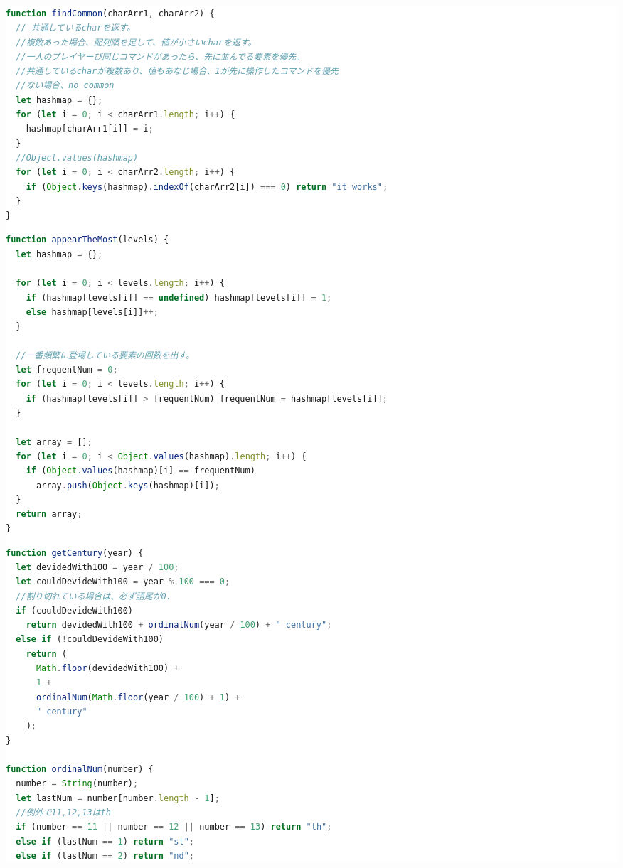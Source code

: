 ```javascript
function findCommon(charArr1, charArr2) {
  // 共通しているcharを返す。
  //複数あった場合、配列順を足して、値が小さいcharを返す。
  //一人のプレイヤーび同じコマンドがあったら、先に並んでる要素を優先。
  //共通しているcharが複数あり、値もあなじ場合、1が先に操作したコマンドを優先
  //ない場合、no common
  let hashmap = {};
  for (let i = 0; i < charArr1.length; i++) {
    hashmap[charArr1[i]] = i;
  }
  //Object.values(hashmap)
  for (let i = 0; i < charArr2.length; i++) {
    if (Object.keys(hashmap).indexOf(charArr2[i]) === 0) return "it works";
  }
}
```

```javascript
function appearTheMost(levels) {
  let hashmap = {};

  for (let i = 0; i < levels.length; i++) {
    if (hashmap[levels[i]] == undefined) hashmap[levels[i]] = 1;
    else hashmap[levels[i]]++;
  }

  //一番頻繁に登場している要素の回数を出す。
  let frequentNum = 0;
  for (let i = 0; i < levels.length; i++) {
    if (hashmap[levels[i]] > frequentNum) frequentNum = hashmap[levels[i]];
  }

  let array = [];
  for (let i = 0; i < Object.values(hashmap).length; i++) {
    if (Object.values(hashmap)[i] == frequentNum)
      array.push(Object.keys(hashmap)[i]);
  }
  return array;
}
```

```javascript
function getCentury(year) {
  let devidedWith100 = year / 100;
  let couldDevideWith100 = year % 100 === 0;
  //割り切れている場合は、必ず語尾が0.
  if (couldDevideWith100)
    return devidedWith100 + ordinalNum(year / 100) + " century";
  else if (!couldDevideWith100)
    return (
      Math.floor(devidedWith100) +
      1 +
      ordinalNum(Math.floor(year / 100) + 1) +
      " century"
    );
}

function ordinalNum(number) {
  number = String(number);
  let lastNum = number[number.length - 1];
  //例外で11,12,13はth
  if (number == 11 || number == 12 || number == 13) return "th";
  else if (lastNum == 1) return "st";
  else if (lastNum == 2) return "nd";
```